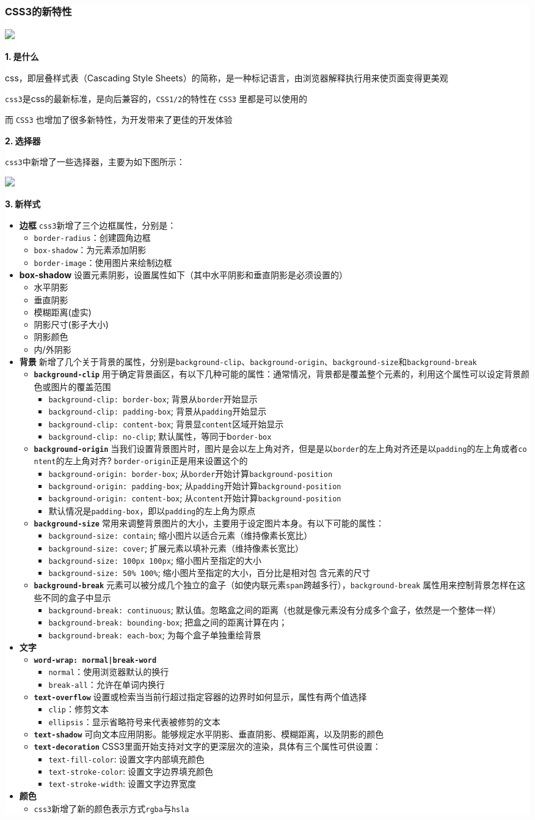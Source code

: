 ### CSS3的新特性

![](/images/excellent/s_poetries_work_uploads_2022_09_29fc55febf95ee90.png)

**1\. 是什么**

css，即层叠样式表（Cascading Style Sheets）的简称，是一种标记语言，由浏览器解释执行用来使页面变得更美观

`css3`是css的最新标准，是向后兼容的，`CSS1/2`的特性在 `CSS3` 里都是可以使用的

而 `CSS3` 也增加了很多新特性，为开发带来了更佳的开发体验

**2\. 选择器**

`css3`中新增了一些选择器，主要为如下图所示：

![](/images/excellent/s_poetries_work_uploads_2022_09_bfd8984363dc561d.png)

**3\. 新样式**

  * **边框** `css3`新增了三个边框属性，分别是： 
    * `border-radius`：创建圆角边框
    * `box-shadow`：为元素添加阴影
    * `border-image`：使用图片来绘制边框
  * **box-shadow** 设置元素阴影，设置属性如下（其中水平阴影和垂直阴影是必须设置的） 
    * 水平阴影
    * 垂直阴影
    * 模糊距离(虚实)
    * 阴影尺寸(影子大小)
    * 阴影颜色
    * 内/外阴影
  * **背景** 新增了几个关于背景的属性，分别是`background-clip`、`background-origin`、`background-size`和`background-break`
    * **`background-clip`** 用于确定背景画区，有以下几种可能的属性：通常情况，背景都是覆盖整个元素的，利用这个属性可以设定背景颜色或图片的覆盖范围 
      * `background-clip: border-box`; 背景从`border`开始显示
      * `background-clip: padding-box`; 背景从`padding`开始显示
      * `background-clip: content-box`; 背景显`content`区域开始显示
      * `background-clip: no-clip`; 默认属性，等同于b`order-box`
    * **`background-origin`** 当我们设置背景图片时，图片是会以左上角对齐，但是是以`border`的左上角对齐还是以`padding`的左上角或者`content`的左上角对齐? `border-origin`正是用来设置这个的 
      * `background-origin: border-box`; 从`border`开始计算`background-position`
      * `background-origin: padding-box`; 从`padding`开始计算`background-position`
      * `background-origin: content-box`; 从`content`开始计算`background-position`
      * 默认情况是`padding-box`，即以`padding`的左上角为原点
    * **`background-size`** 常用来调整背景图片的大小，主要用于设定图片本身。有以下可能的属性： 
      * `background-size: contain`; 缩小图片以适合元素（维持像素长宽比）
      * `background-size: cover`; 扩展元素以填补元素（维持像素长宽比）
      * `background-size: 100px 100px`; 缩小图片至指定的大小
      * `background-size: 50% 100%`; 缩小图片至指定的大小，百分比是相对包 含元素的尺寸
    * **`background-break`** 元素可以被分成几个独立的盒子（如使内联元素`span`跨越多行），`background-break` 属性用来控制背景怎样在这些不同的盒子中显示 
      * `background-break: continuous`; 默认值。忽略盒之间的距离（也就是像元素没有分成多个盒子，依然是一个整体一样）
      * `background-break: bounding-box`; 把盒之间的距离计算在内；
      * `background-break: each-box`; 为每个盒子单独重绘背景
  * **文字**
    * **`word-wrap: normal|break-word`**
      * `normal`：使用浏览器默认的换行
      * `break-all`：允许在单词内换行
    * **`text-overflow`** 设置或检索当当前行超过指定容器的边界时如何显示，属性有两个值选择 
      * `clip`：修剪文本
      * `ellipsis`：显示省略符号来代表被修剪的文本
    * **`text-shadow`** 可向文本应用阴影。能够规定水平阴影、垂直阴影、模糊距离，以及阴影的颜色
    * **`text-decoration`** CSS3里面开始支持对文字的更深层次的渲染，具体有三个属性可供设置： 
      * `text-fill-color`: 设置文字内部填充颜色
      * `text-stroke-color`: 设置文字边界填充颜色
      * `text-stroke-width`: 设置文字边界宽度
  * **颜色**
    * `css3`新增了新的颜色表示方式`rgba`与`hsla`